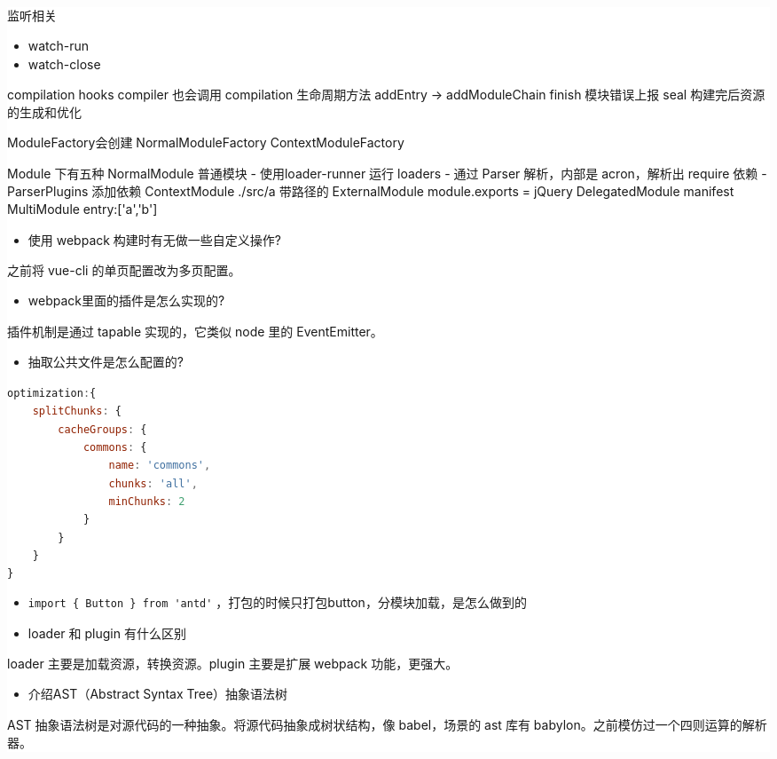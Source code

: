 监听相关
- watch-run
- watch-close

compilation hooks
compiler 也会调用 compilation 生命周期方法
addEntry -> addModuleChain
finish 模块错误上报
seal 构建完后资源的生成和优化


ModuleFactory会创建
NormalModuleFactory
ContextModuleFactory

Module 下有五种
NormalModule  普通模块
    - 使用loader-runner 运行 loaders
    - 通过 Parser 解析，内部是 acron，解析出 require 依赖
    - ParserPlugins 添加依赖
ContextModule ./src/a 带路径的
ExternalModule  module.exports = jQuery
DelegatedModule  manifest
MultiModule      entry:['a','b']

- 使用 webpack 构建时有无做一些自定义操作? 

之前将 vue-cli 的单页配置改为多页配置。

- webpack里面的插件是怎么实现的?

插件机制是通过 tapable 实现的，它类似 node 里的 EventEmitter。

- 抽取公共文件是怎么配置的?

```js
optimization:{
    splitChunks: {
        cacheGroups: {
            commons: {
                name: 'commons',
                chunks: 'all',
                minChunks: 2
            }
        }
    }
}
```

- `import { Button } from 'antd'` ，打包的时候只打包button，分模块加载，是怎么做到的

- loader 和 plugin 有什么区别

loader 主要是加载资源，转换资源。plugin 主要是扩展 webpack 功能，更强大。

- 介绍AST（Abstract Syntax Tree）抽象语法树

AST 抽象语法树是对源代码的一种抽象。将源代码抽象成树状结构，像 babel，场景的 ast 库有 babylon。之前模仿过一个四则运算的解析器。
